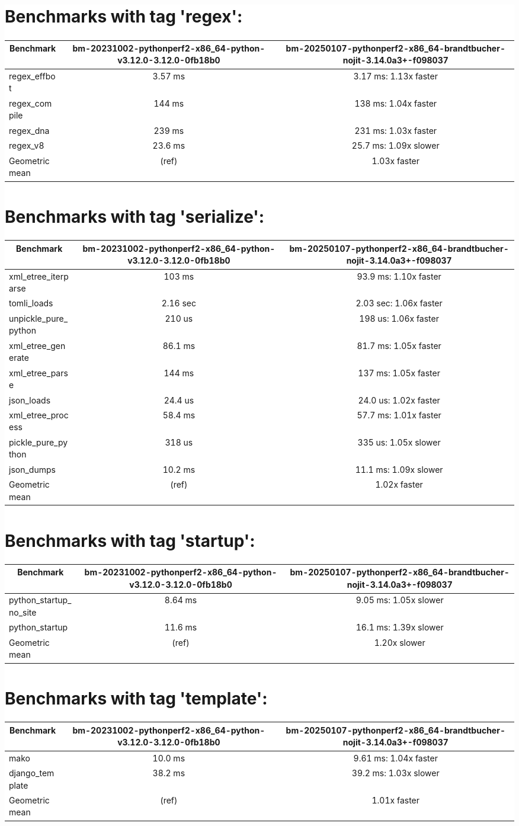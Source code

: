 Benchmarks with tag 'regex':
============================

| Benchmark      | bm-20231002-pythonperf2-x86_64-python-v3.12.0-3.12.0-0fb18b0 | bm-20250107-pythonperf2-x86_64-brandtbucher-nojit-3.14.0a3+-f098037 |
|----------------|:------------------------------------------------------------:|:-------------------------------------------------------------------:|
| regex_effbot   | 3.57 ms                                                      | 3.17 ms: 1.13x faster                                               |
| regex_compile  | 144 ms                                                       | 138 ms: 1.04x faster                                                |
| regex_dna      | 239 ms                                                       | 231 ms: 1.03x faster                                                |
| regex_v8       | 23.6 ms                                                      | 25.7 ms: 1.09x slower                                               |
| Geometric mean | (ref)                                                        | 1.03x faster                                                        |

Benchmarks with tag 'serialize':
================================

| Benchmark            | bm-20231002-pythonperf2-x86_64-python-v3.12.0-3.12.0-0fb18b0 | bm-20250107-pythonperf2-x86_64-brandtbucher-nojit-3.14.0a3+-f098037 |
|----------------------|:------------------------------------------------------------:|:-------------------------------------------------------------------:|
| xml_etree_iterparse  | 103 ms                                                       | 93.9 ms: 1.10x faster                                               |
| tomli_loads          | 2.16 sec                                                     | 2.03 sec: 1.06x faster                                              |
| unpickle_pure_python | 210 us                                                       | 198 us: 1.06x faster                                                |
| xml_etree_generate   | 86.1 ms                                                      | 81.7 ms: 1.05x faster                                               |
| xml_etree_parse      | 144 ms                                                       | 137 ms: 1.05x faster                                                |
| json_loads           | 24.4 us                                                      | 24.0 us: 1.02x faster                                               |
| xml_etree_process    | 58.4 ms                                                      | 57.7 ms: 1.01x faster                                               |
| pickle_pure_python   | 318 us                                                       | 335 us: 1.05x slower                                                |
| json_dumps           | 10.2 ms                                                      | 11.1 ms: 1.09x slower                                               |
| Geometric mean       | (ref)                                                        | 1.02x faster                                                        |

Benchmarks with tag 'startup':
==============================

| Benchmark              | bm-20231002-pythonperf2-x86_64-python-v3.12.0-3.12.0-0fb18b0 | bm-20250107-pythonperf2-x86_64-brandtbucher-nojit-3.14.0a3+-f098037 |
|------------------------|:------------------------------------------------------------:|:-------------------------------------------------------------------:|
| python_startup_no_site | 8.64 ms                                                      | 9.05 ms: 1.05x slower                                               |
| python_startup         | 11.6 ms                                                      | 16.1 ms: 1.39x slower                                               |
| Geometric mean         | (ref)                                                        | 1.20x slower                                                        |

Benchmarks with tag 'template':
===============================

| Benchmark       | bm-20231002-pythonperf2-x86_64-python-v3.12.0-3.12.0-0fb18b0 | bm-20250107-pythonperf2-x86_64-brandtbucher-nojit-3.14.0a3+-f098037 |
|-----------------|:------------------------------------------------------------:|:-------------------------------------------------------------------:|
| mako            | 10.0 ms                                                      | 9.61 ms: 1.04x faster                                               |
| django_template | 38.2 ms                                                      | 39.2 ms: 1.03x slower                                               |
| Geometric mean  | (ref)                                                        | 1.01x faster                                                        |
